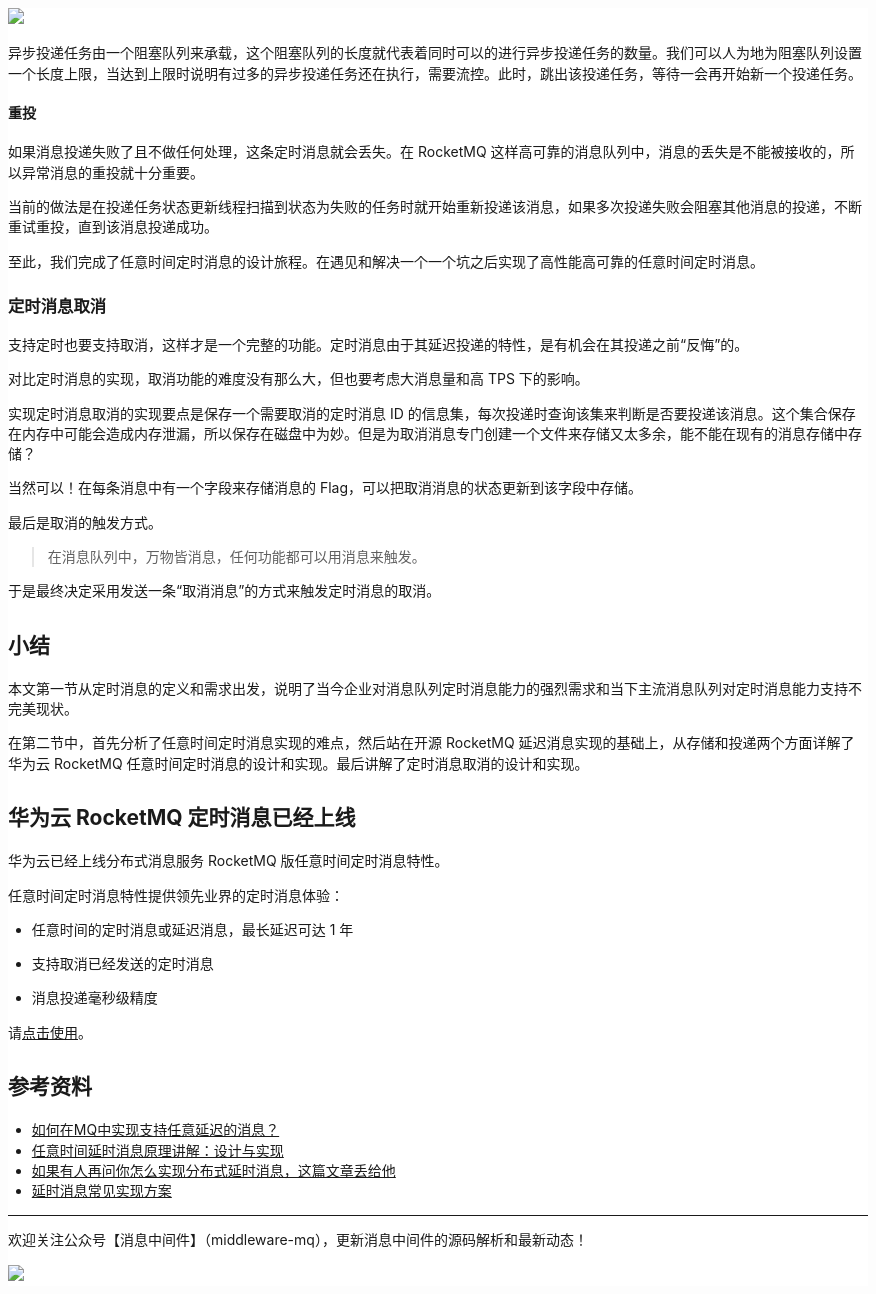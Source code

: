 ![](https://scarb-images.oss-cn-hangzhou.aliyuncs.com/img/202204131515169.png)

异步投递任务由一个阻塞队列来承载，这个阻塞队列的长度就代表着同时可以的进行异步投递任务的数量。我们可以人为地为阻塞队列设置一个长度上限，当达到上限时说明有过多的异步投递任务还在执行，需要流控。此时，跳出该投递任务，等待一会再开始新一个投递任务。

#### 重投

如果消息投递失败了且不做任何处理，这条定时消息就会丢失。在 RocketMQ 这样高可靠的消息队列中，消息的丢失是不能被接收的，所以异常消息的重投就十分重要。

当前的做法是在投递任务状态更新线程扫描到状态为失败的任务时就开始重新投递该消息，如果多次投递失败会阻塞其他消息的投递，不断重试重投，直到该消息投递成功。

至此，我们完成了任意时间定时消息的设计旅程。在遇见和解决一个一个坑之后实现了高性能高可靠的任意时间定时消息。

### 定时消息取消

支持定时也要支持取消，这样才是一个完整的功能。定时消息由于其延迟投递的特性，是有机会在其投递之前“反悔”的。

对比定时消息的实现，取消功能的难度没有那么大，但也要考虑大消息量和高 TPS 下的影响。

实现定时消息取消的实现要点是保存一个需要取消的定时消息 ID 的信息集，每次投递时查询该集来判断是否要投递该消息。这个集合保存在内存中可能会造成内存泄漏，所以保存在磁盘中为妙。但是为取消消息专门创建一个文件来存储又太多余，能不能在现有的消息存储中存储？

当然可以！在每条消息中有一个字段来存储消息的 Flag，可以把取消消息的状态更新到该字段中存储。

最后是取消的触发方式。

> 在消息队列中，万物皆消息，任何功能都可以用消息来触发。

于是最终决定采用发送一条“取消消息”的方式来触发定时消息的取消。

## 小结

本文第一节从定时消息的定义和需求出发，说明了当今企业对消息队列定时消息能力的强烈需求和当下主流消息队列对定时消息能力支持不完美现状。

在第二节中，首先分析了任意时间定时消息实现的难点，然后站在开源 RocketMQ 延迟消息实现的基础上，从存储和投递两个方面详解了华为云 RocketMQ 任意时间定时消息的设计和实现。最后讲解了定时消息取消的设计和实现。


## 华为云 RocketMQ 定时消息已经上线

华为云已经上线分布式消息服务 RocketMQ 版任意时间定时消息特性。

任意时间定时消息特性提供领先业界的定时消息体验：

* 任意时间的定时消息或延迟消息，最长延迟可达 1 年

* 支持取消已经发送的定时消息

* 消息投递毫秒级精度

请[点击使用](https://www.huaweicloud.com/product/dms-hrm.html)。

## 参考资料

* [如何在MQ中实现支持任意延迟的消息？](如何在MQ中实现支持任意延迟的消息？ )
* [任意时间延时消息原理讲解：设计与实现](https://mp.weixin.qq.com/s?__biz=MzU2NjIzNDk5NQ%3D%3D&mid=2247486449&idx=1&sn=489b5e17521d2b961fa21e1e5be8a082&chksm=fcaed1edcbd958fba6bc9450d9aedab11ef8b19c77697f9c9d8e615d1ca034437229f3023b51&mpshare=1&scene=23&srcid=%23rd)
* [如果有人再问你怎么实现分布式延时消息，这篇文章丢给他](http://blog.itpub.net/31555607/viewspace-2672190/)
* [延时消息常见实现方案](https://segmentfault.com/a/1190000041282378)


---

欢迎关注公众号【消息中间件】（middleware-mq），更新消息中间件的源码解析和最新动态！

![](https://scarb-images.oss-cn-hangzhou.aliyuncs.com/img/202205170102971.jpg)
